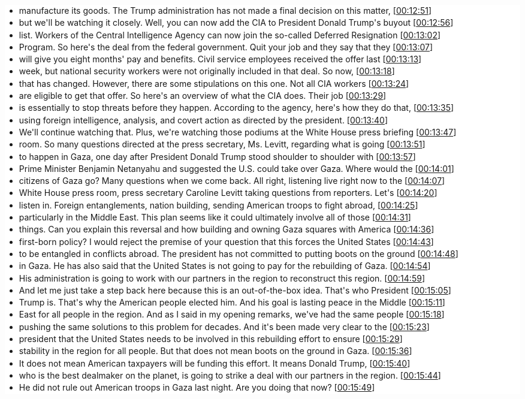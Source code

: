 *  manufacture its goods. The Trump administration has not made a final decision on this matter, [[00:12:51](https://www.youtube.com/watch?v=-xoip2C2dBk&t=771.4200000000001s)]
*  but we'll be watching it closely. Well, you can now add the CIA to President Donald Trump's buyout [[00:12:56](https://www.youtube.com/watch?v=-xoip2C2dBk&t=776.46s)]
*  list. Workers of the Central Intelligence Agency can now join the so-called Deferred Resignation [[00:13:02](https://www.youtube.com/watch?v=-xoip2C2dBk&t=782.06s)]
*  Program. So here's the deal from the federal government. Quit your job and they say that they [[00:13:07](https://www.youtube.com/watch?v=-xoip2C2dBk&t=787.9799999999999s)]
*  will give you eight months' pay and benefits. Civil service employees received the offer last [[00:13:13](https://www.youtube.com/watch?v=-xoip2C2dBk&t=793.8199999999999s)]
*  week, but national security workers were not originally included in that deal. So now, [[00:13:18](https://www.youtube.com/watch?v=-xoip2C2dBk&t=798.9399999999999s)]
*  that has changed. However, there are some stipulations on this one. Not all CIA workers [[00:13:24](https://www.youtube.com/watch?v=-xoip2C2dBk&t=804.78s)]
*  are eligible to get that offer. So here's an overview of what the CIA does. Their job [[00:13:29](https://www.youtube.com/watch?v=-xoip2C2dBk&t=809.9s)]
*  is essentially to stop threats before they happen. According to the agency, here's how they do that, [[00:13:35](https://www.youtube.com/watch?v=-xoip2C2dBk&t=815.5s)]
*  using foreign intelligence, analysis, and covert action as directed by the president. [[00:13:40](https://www.youtube.com/watch?v=-xoip2C2dBk&t=820.78s)]
*  We'll continue watching that. Plus, we're watching those podiums at the White House press briefing [[00:13:47](https://www.youtube.com/watch?v=-xoip2C2dBk&t=827.1s)]
*  room. So many questions directed at the press secretary, Ms. Levitt, regarding what is going [[00:13:51](https://www.youtube.com/watch?v=-xoip2C2dBk&t=831.42s)]
*  to happen in Gaza, one day after President Donald Trump stood shoulder to shoulder with [[00:13:57](https://www.youtube.com/watch?v=-xoip2C2dBk&t=837.34s)]
*  Prime Minister Benjamin Netanyahu and suggested the U.S. could take over Gaza. Where would the [[00:14:01](https://www.youtube.com/watch?v=-xoip2C2dBk&t=841.9s)]
*  citizens of Gaza go? Many questions when we come back. All right, listening live right now to the [[00:14:07](https://www.youtube.com/watch?v=-xoip2C2dBk&t=847.58s)]
*  White House press room, press secretary Caroline Levitt taking questions from reporters. Let's [[00:14:20](https://www.youtube.com/watch?v=-xoip2C2dBk&t=860.94s)]
*  listen in. Foreign entanglements, nation building, sending American troops to fight abroad, [[00:14:25](https://www.youtube.com/watch?v=-xoip2C2dBk&t=865.02s)]
*  particularly in the Middle East. This plan seems like it could ultimately involve all of those [[00:14:31](https://www.youtube.com/watch?v=-xoip2C2dBk&t=871.66s)]
*  things. Can you explain this reversal and how building and owning Gaza squares with America [[00:14:36](https://www.youtube.com/watch?v=-xoip2C2dBk&t=876.62s)]
*  first-born policy? I would reject the premise of your question that this forces the United States [[00:14:43](https://www.youtube.com/watch?v=-xoip2C2dBk&t=883.26s)]
*  to be entangled in conflicts abroad. The president has not committed to putting boots on the ground [[00:14:48](https://www.youtube.com/watch?v=-xoip2C2dBk&t=888.9399999999999s)]
*  in Gaza. He has also said that the United States is not going to pay for the rebuilding of Gaza. [[00:14:54](https://www.youtube.com/watch?v=-xoip2C2dBk&t=894.22s)]
*  His administration is going to work with our partners in the region to reconstruct this region. [[00:14:59](https://www.youtube.com/watch?v=-xoip2C2dBk&t=899.5s)]
*  And let me just take a step back here because this is an out-of-the-box idea. That's who President [[00:15:05](https://www.youtube.com/watch?v=-xoip2C2dBk&t=905.6600000000001s)]
*  Trump is. That's why the American people elected him. And his goal is lasting peace in the Middle [[00:15:11](https://www.youtube.com/watch?v=-xoip2C2dBk&t=911.34s)]
*  East for all people in the region. And as I said in my opening remarks, we've had the same people [[00:15:18](https://www.youtube.com/watch?v=-xoip2C2dBk&t=918.0600000000001s)]
*  pushing the same solutions to this problem for decades. And it's been made very clear to the [[00:15:23](https://www.youtube.com/watch?v=-xoip2C2dBk&t=923.98s)]
*  president that the United States needs to be involved in this rebuilding effort to ensure [[00:15:29](https://www.youtube.com/watch?v=-xoip2C2dBk&t=929.9s)]
*  stability in the region for all people. But that does not mean boots on the ground in Gaza. [[00:15:36](https://www.youtube.com/watch?v=-xoip2C2dBk&t=936.22s)]
*  It does not mean American taxpayers will be funding this effort. It means Donald Trump, [[00:15:40](https://www.youtube.com/watch?v=-xoip2C2dBk&t=940.62s)]
*  who is the best dealmaker on the planet, is going to strike a deal with our partners in the region. [[00:15:44](https://www.youtube.com/watch?v=-xoip2C2dBk&t=944.4599999999999s)]
*  He did not rule out American troops in Gaza last night. Are you doing that now? [[00:15:49](https://www.youtube.com/watch?v=-xoip2C2dBk&t=949.18s)]